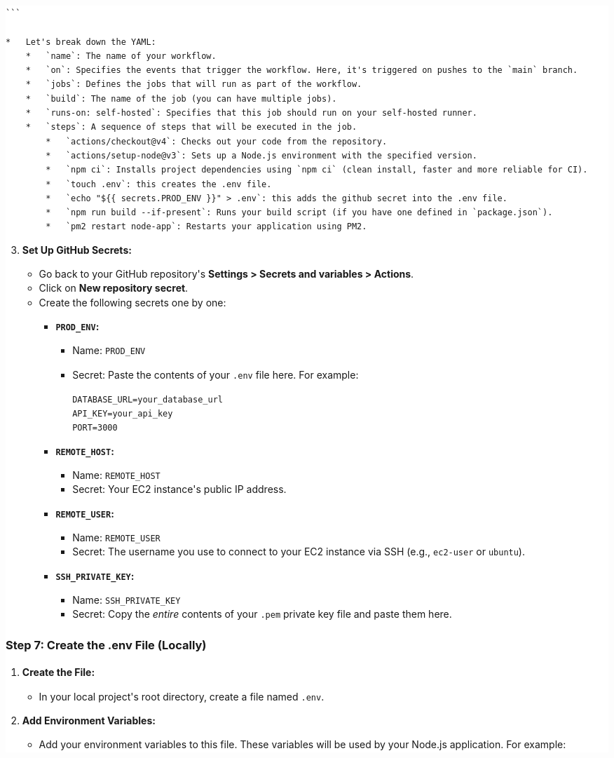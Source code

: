     ```

    *   Let's break down the YAML:
        *   `name`: The name of your workflow.
        *   `on`: Specifies the events that trigger the workflow. Here, it's triggered on pushes to the `main` branch.
        *   `jobs`: Defines the jobs that will run as part of the workflow.
        *   `build`: The name of the job (you can have multiple jobs).
        *   `runs-on: self-hosted`: Specifies that this job should run on your self-hosted runner.
        *   `steps`: A sequence of steps that will be executed in the job.
            *   `actions/checkout@v4`: Checks out your code from the repository.
            *   `actions/setup-node@v3`: Sets up a Node.js environment with the specified version.
            *   `npm ci`: Installs project dependencies using `npm ci` (clean install, faster and more reliable for CI).
            *   `touch .env`: this creates the .env file.
            *   `echo "${{ secrets.PROD_ENV }}" > .env`: this adds the github secret into the .env file.
            *   `npm run build --if-present`: Runs your build script (if you have one defined in `package.json`).
            *   `pm2 restart node-app`: Restarts your application using PM2.

3. **Set Up GitHub Secrets:**

    *   Go back to your GitHub repository's **Settings > Secrets and variables > Actions**.
    *   Click on **New repository secret**.
    *   Create the following secrets one by one:
        *   **`PROD_ENV`:**
            *   Name: `PROD_ENV`
            *   Secret: Paste the contents of your `.env` file here. For example:

                ```
                DATABASE_URL=your_database_url
                API_KEY=your_api_key
                PORT=3000
                ```

        *   **`REMOTE_HOST`:**
            *   Name: `REMOTE_HOST`
            *   Secret: Your EC2 instance's public IP address.
        *   **`REMOTE_USER`:**
            *   Name: `REMOTE_USER`
            *   Secret: The username you use to connect to your EC2 instance via SSH (e.g., `ec2-user` or `ubuntu`).
        *   **`SSH_PRIVATE_KEY`:**
            *   Name: `SSH_PRIVATE_KEY`
            *   Secret: Copy the *entire* contents of your `.pem` private key file and paste them here.

### Step 7: Create the .env File (Locally)

1. **Create the File:**

    *   In your local project's root directory, create a file named `.env`.

2. **Add Environment Variables:**

    *   Add your environment variables to this file. These variables will be used by your Node.js application. For example:
